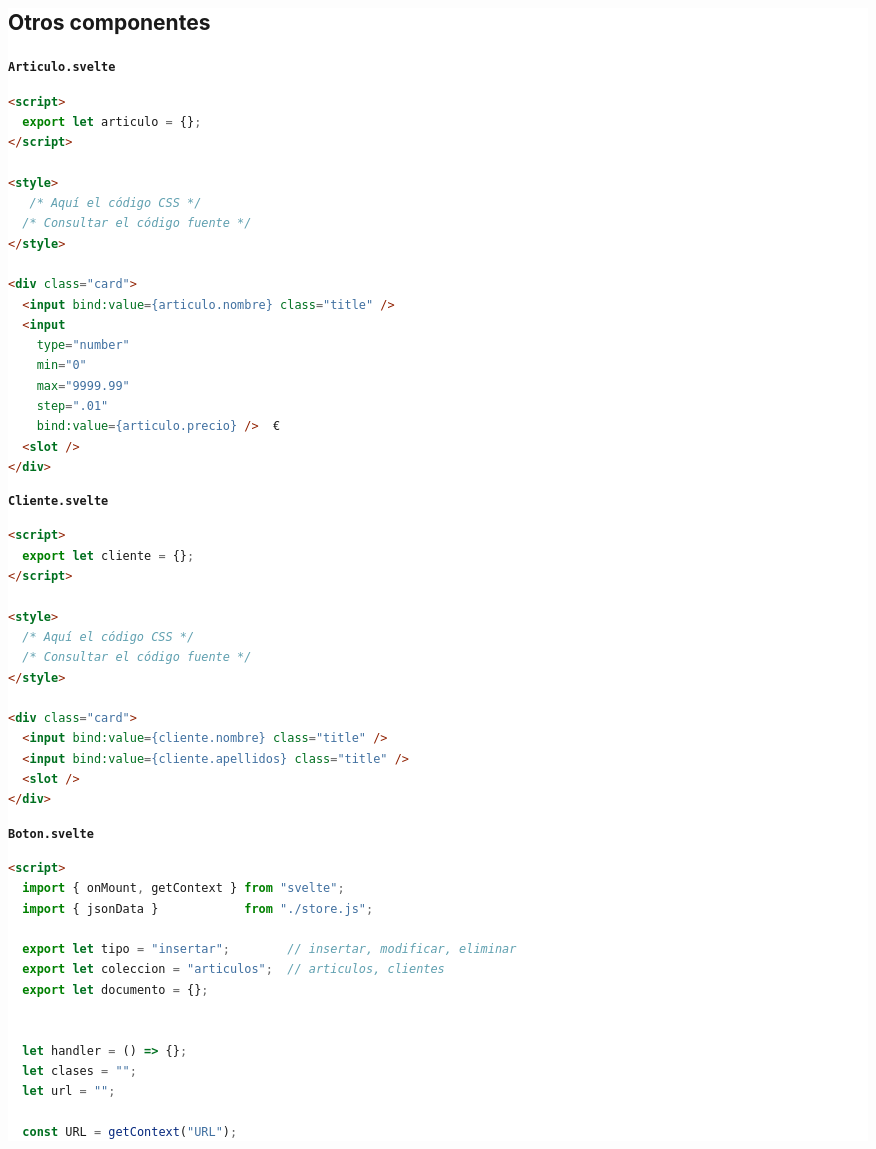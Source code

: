 

## Otros componentes

**`Articulo.svelte`**

```html
<script>
  export let articulo = {};
</script>

<style>
   /* Aquí el código CSS */
  /* Consultar el código fuente */
</style>

<div class="card">
  <input bind:value={articulo.nombre} class="title" />
  <input
    type="number"
    min="0"
    max="9999.99"
    step=".01"
    bind:value={articulo.precio} />  €
  <slot />
</div>
```



**`Cliente.svelte`**

```html
<script>
  export let cliente = {};
</script>

<style>
  /* Aquí el código CSS */
  /* Consultar el código fuente */
</style>

<div class="card">
  <input bind:value={cliente.nombre} class="title" />
  <input bind:value={cliente.apellidos} class="title" />
  <slot />
</div>
```




**`Boton.svelte`**


```html
<script>
  import { onMount, getContext } from "svelte";
  import { jsonData }            from "./store.js";

  export let tipo = "insertar";        // insertar, modificar, eliminar
  export let coleccion = "articulos";  // articulos, clientes
  export let documento = {};
  
 
  let handler = () => {};  
  let clases = "";
  let url = "";

  const URL = getContext("URL"); 
```